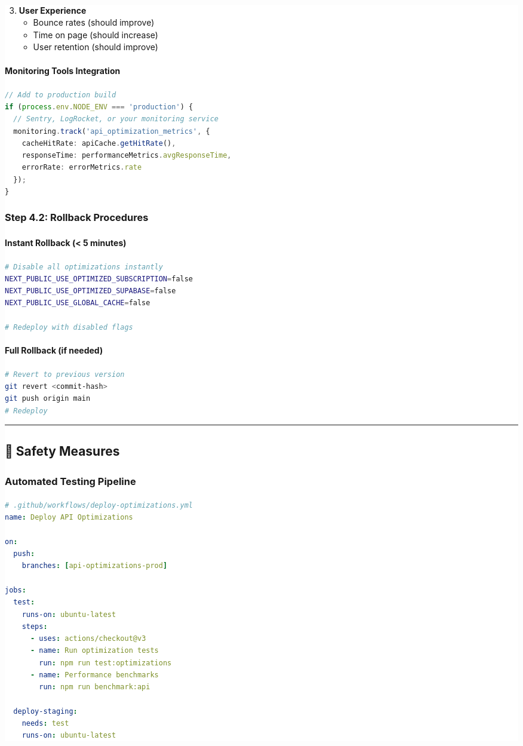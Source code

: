 3. **User Experience**
   - Bounce rates (should improve)
   - Time on page (should increase)
   - User retention (should improve)

#### **Monitoring Tools Integration**
```typescript
// Add to production build
if (process.env.NODE_ENV === 'production') {
  // Sentry, LogRocket, or your monitoring service
  monitoring.track('api_optimization_metrics', {
    cacheHitRate: apiCache.getHitRate(),
    responseTime: performanceMetrics.avgResponseTime,
    errorRate: errorMetrics.rate
  });
}
```

### **Step 4.2: Rollback Procedures**

#### **Instant Rollback (< 5 minutes)**
```bash
# Disable all optimizations instantly
NEXT_PUBLIC_USE_OPTIMIZED_SUBSCRIPTION=false
NEXT_PUBLIC_USE_OPTIMIZED_SUPABASE=false
NEXT_PUBLIC_USE_GLOBAL_CACHE=false

# Redeploy with disabled flags
```

#### **Full Rollback (if needed)**
```bash
# Revert to previous version
git revert <commit-hash>
git push origin main
# Redeploy
```

---

## 🚨 **Safety Measures**

### **Automated Testing Pipeline**
```yaml
# .github/workflows/deploy-optimizations.yml
name: Deploy API Optimizations

on:
  push:
    branches: [api-optimizations-prod]

jobs:
  test:
    runs-on: ubuntu-latest
    steps:
      - uses: actions/checkout@v3
      - name: Run optimization tests
        run: npm run test:optimizations
      - name: Performance benchmarks
        run: npm run benchmark:api
      
  deploy-staging:
    needs: test
    runs-on: ubuntu-latest
```